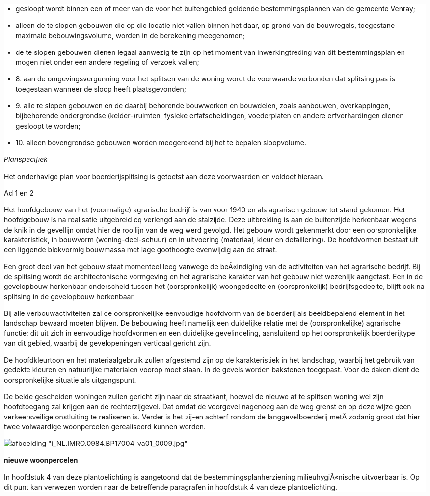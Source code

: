 * gesloopt wordt binnen een of meer van de voor het buitengebied geldende bestemmingsplannen van de gemeente Venray;

* alleen de te slopen gebouwen die op die locatie niet vallen binnen het daar, op grond van de bouwregels, toegestane maximale bebouwingsvolume, worden in de berekening meegenomen;

* de te slopen gebouwen dienen legaal aanwezig te zijn op het moment van inwerkingtreding van dit bestemmingsplan en mogen niet onder een andere regeling of verzoek vallen;

* 8\. aan de omgevingsvergunning voor het splitsen van de woning wordt de voorwaarde verbonden dat splitsing pas is toegestaan wanneer de sloop heeft plaatsgevonden;

* 9\. alle te slopen gebouwen en de daarbij behorende bouwwerken en bouwdelen, zoals aanbouwen, overkappingen, bijbehorende ondergrondse (kelder\-)ruimten, fysieke erfafscheidingen, voederplaten en andere erfverhardingen dienen gesloopt te worden;

* 10\. alleen bovengrondse gebouwen worden meegerekend bij het te bepalen sloopvolume.

*Planspecifiek*

Het onderhavige plan voor boerderijsplitsing is getoetst aan deze voorwaarden en voldoet hieraan.

Ad 1 en 2

Het hoofdgebouw van het (voormalige) agrarische bedrijf is van voor 1940 en als agrarisch gebouw tot stand gekomen. Het hoofdgebouw is na realisatie uitgebreid cq verlengd aan de stalzijde. Deze uitbreiding is aan de buitenzijde herkenbaar wegens de knik in de gevellijn omdat hier de rooilijn van de weg werd gevolgd. Het gebouw wordt gekenmerkt door een oorspronkelijke karakteristiek, in bouwvorm (woning\-deel\-schuur) en in uitvoering (materiaal, kleur en detaillering). De hoofdvormen bestaat uit een liggende blokvormig bouwmassa met lage goothoogte evenwijdig aan de straat.

Een groot deel van het gebouw staat momenteel leeg vanwege de beÃ«indiging van de activiteiten van het agrarische bedrijf. Bij de splitsing wordt de architectonische vormgeving en het agrarische karakter van het gebouw niet wezenlijk aangetast. Een in de gevelopbouw herkenbaar onderscheid tussen het (oorspronkelijk) woongedeelte en (oorspronkelijk) bedrijfsgedeelte, blijft ook na splitsing in de gevelopbouw herkenbaar.

Bij alle verbouwactiviteiten zal de oorspronkelijke eenvoudige hoofdvorm van de boerderij als beeldbepalend element in het landschap bewaard moeten blijven. De bebouwing heeft namelijk een duidelijke relatie met de (oorspronkelijke) agrarische functie: dit uit zich in eenvoudige hoofdvormen en een duidelijke gevelindeling, aansluitend op het oorspronkelijk boerderijtype van dit gebied, waarbij de gevelopeningen verticaal gericht zijn.

De hoofdkleurtoon en het materiaalgebruik zullen afgestemd zijn op de karakteristiek in het landschap, waarbij het gebruik van gedekte kleuren en natuurlijke materialen voorop moet staan. In de gevels worden bakstenen toegepast. Voor de daken dient de oorspronkelijke situatie als uitgangspunt.

De beide gescheiden woningen zullen gericht zijn naar de straatkant, hoewel de nieuwe af te splitsen woning wel zijn hoofdtoegang zal krijgen aan de rechterzijgevel. Dat omdat de voorgevel nagenoeg aan de weg grenst en op deze wijze geen verkeersveilige onstluiting te realiseren is. Verder is het zij\-en achterf rondom de langgevelboerderij metÂ zodanig groot dat hier twee volwaardige woonpercelen gerealiseerd kunnen worden.

![afbeelding "i_NL.IMRO.0984.BP17004-va01_0009.jpg"](i_NL.IMRO.0984.BP17004-va01_0009.jpg)

**nieuwe woonpercelen**

In hoofdstuk 4 van deze plantoelichting is aangetoond dat de bestemmingsplanherziening milieuhygiÃ«nische uitvoerbaar is. Op dit punt kan verwezen worden naar de betreffende paragrafen in hoofdstuk 4 van deze plantoelichting.
